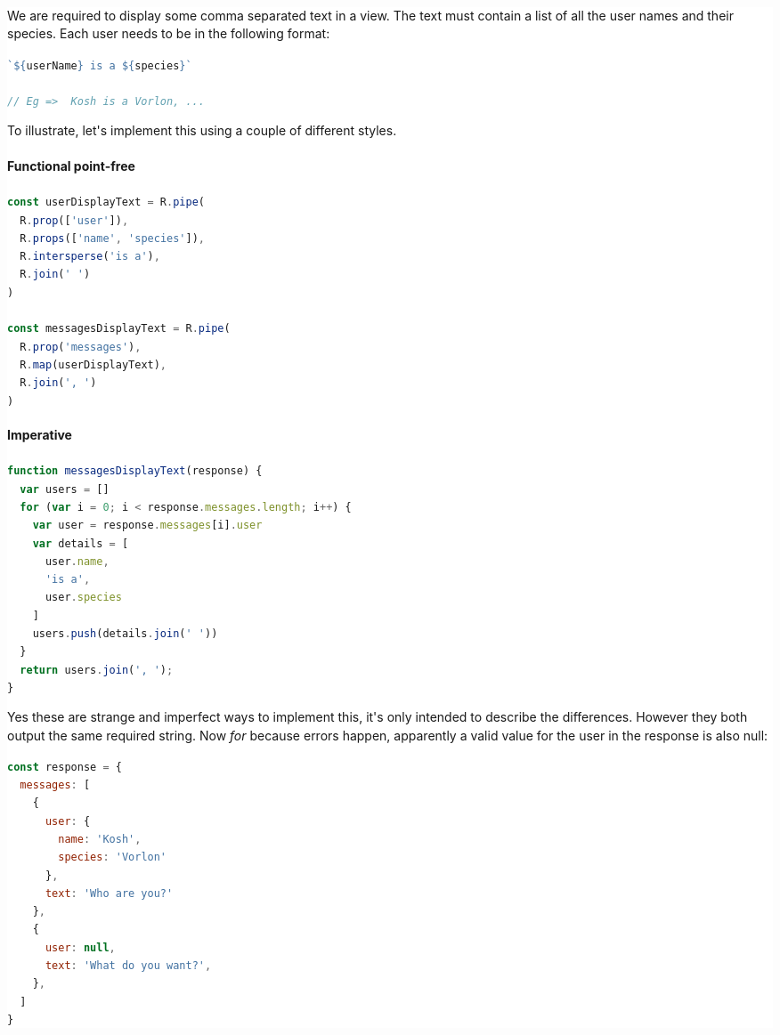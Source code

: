 We are required to display some comma separated text in a view. The text must
contain a list of all the user names and their species. Each user needs to be
in the following format:

```js
`${userName} is a ${species}`

// Eg =>  Kosh is a Vorlon, ...
```

To illustrate, let's implement this using a couple of different styles.

#### Functional point-free

```js
const userDisplayText = R.pipe(
  R.prop(['user']),
  R.props(['name', 'species']),
  R.intersperse('is a'),
  R.join(' ')
)

const messagesDisplayText = R.pipe(
  R.prop('messages'),
  R.map(userDisplayText),
  R.join(', ')
)
```

#### Imperative

```js
function messagesDisplayText(response) {
  var users = []
  for (var i = 0; i < response.messages.length; i++) {
    var user = response.messages[i].user
    var details = [
      user.name,
      'is a',
      user.species
    ]
    users.push(details.join(' '))
  }
  return users.join(', ');
}
```

Yes these are strange and imperfect ways to implement this, it's only
intended to describe the differences. However they both output the same
required string. Now *for* because errors happen, apparently a valid value
for the user in the response is also null:

```js
const response = {
  messages: [
    {
      user: {
        name: 'Kosh',
        species: 'Vorlon'
      },
      text: 'Who are you?'
    },
    {
      user: null,
      text: 'What do you want?',
    },
  ]
}
```

[tacit-programming]: https://en.wikipedia.org/wiki/Tacit_programming
[imperative-programming]: https://en.wikipedia.org/wiki/Imperative_programming
[oo-programming]: https://en.wikipedia.org/wiki/Object-oriented_programming
[watch-custom-expressions]: https://developers.google.com/web/tools/chrome-devtools/javascript/reference#watch
[conditional-breakpoint]: https://developers.google.com/web/tools/chrome-devtools/javascript/breakpoints#conditional-loc
[lodash_fp]: https://github.com/lodash/lodash/wiki/FP-Guide
[ramda]: http://ramdajs.com/
[sanctuary]: https://sanctuary.js.org/
[sentry-github]: https://github.com/getsentry/sentry
[devtools-black-box]: https://developer.chrome.com/devtools/docs/blackboxing
[ramda-cond]: http://ramdajs.com/docs/#cond
[ramda-pipe]: http://ramdajs.com/docs/#pipe
[ramda-compose]: http://ramdajs.com/docs/#compose
[currying]: https://en.wikipedia.org/wiki/Currying
[mostly-adequate-debugging]: https://mostly-adequate.gitbooks.io/mostly-adequate-guide/ch05.html#debugging
[monkey-patching-example]: https://medium.com/@jacobp100/debugging-functional-libraries-in-javascript-f586cdf8ea4
[power-assert]: https://github.com/power-assert-js/power-assert
[sanctuary-type-checking]: https://github.com/sanctuary-js/sanctuary#type-checking
[debugger-statement]: https://developer.mozilla.org/en-US/docs/Web/JavaScript/Reference/Statements/debugger
[blackboxing-chrome]: https://developer.chrome.com/devtools/docs/blackboxing#what-happens
[typescript]: http://www.typescriptlang.org/
[flow]: https://flow.org/
[mdn-function-name]: https://developer.mozilla.org/en-US/docs/Web/JavaScript/Reference/Global_Objects/Function/name
[ts-generics]: https://www.typescriptlang.org/docs/handbook/generics.html
[@types/ramda]: https://github.com/types/npm-ramda